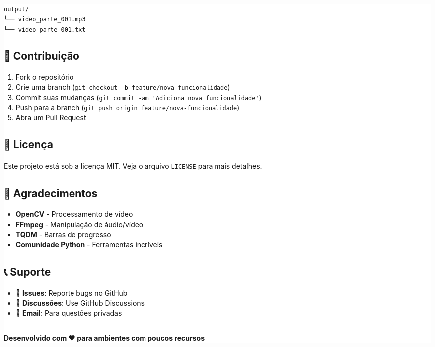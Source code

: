 ```
output/
└── video_parte_001.mp3
└── video_parte_001.txt
```

## 🤝 Contribuição

1. Fork o repositório
2. Crie uma branch (`git checkout -b feature/nova-funcionalidade`)
3. Commit suas mudanças (`git commit -am 'Adiciona nova funcionalidade'`)
4. Push para a branch (`git push origin feature/nova-funcionalidade`)
5. Abra um Pull Request

## 📄 Licença

Este projeto está sob a licença MIT. Veja o arquivo `LICENSE` para mais detalhes.

## 🙏 Agradecimentos

- **OpenCV** - Processamento de vídeo
- **FFmpeg** - Manipulação de áudio/vídeo
- **TQDM** - Barras de progresso
- **Comunidade Python** - Ferramentas incríveis

## 📞 Suporte

- 🐛 **Issues**: Reporte bugs no GitHub
- 💬 **Discussões**: Use GitHub Discussions
- 📧 **Email**: Para questões privadas

---

**Desenvolvido com ❤️ para ambientes com poucos recursos**